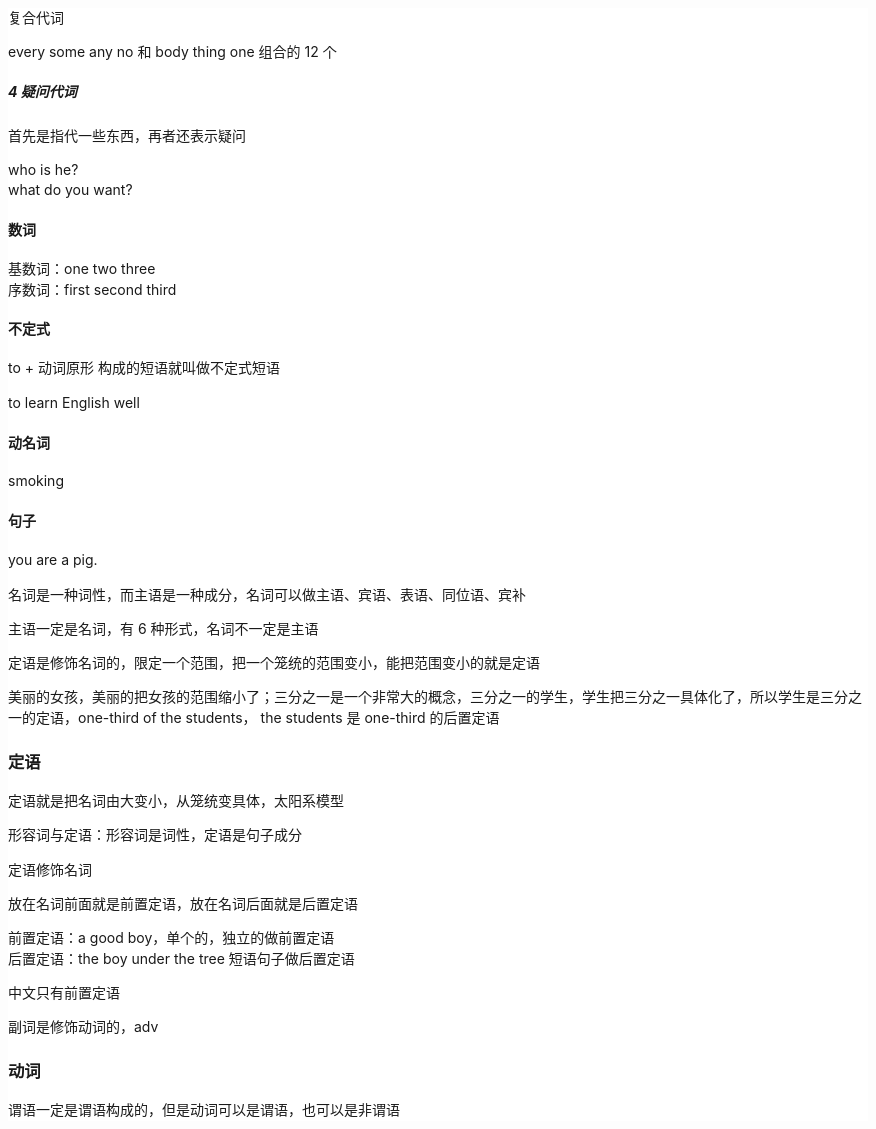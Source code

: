 复合代词  

every some any no 和 body thing one 组合的 12 个  

##### 4 疑问代词  

首先是指代一些东西，再者还表示疑问  

who is he?  
what do you want?  


#### 数词  

基数词：one two three  
序数词：first second third  


#### 不定式  

to + 动词原形 构成的短语就叫做不定式短语  

to learn English well  

#### 动名词  

smoking  

#### 句子  

you are a pig.  

名词是一种词性，而主语是一种成分，名词可以做主语、宾语、表语、同位语、宾补  

主语一定是名词，有 6 种形式，名词不一定是主语  

定语是修饰名词的，限定一个范围，把一个笼统的范围变小，能把范围变小的就是定语  

美丽的女孩，美丽的把女孩的范围缩小了；三分之一是一个非常大的概念，三分之一的学生，学生把三分之一具体化了，所以学生是三分之一的定语，one-third of the students， the students 是 one-third 的后置定语  

### 定语  

定语就是把名词由大变小，从笼统变具体，太阳系模型  

形容词与定语：形容词是词性，定语是句子成分  

定语修饰名词  

放在名词前面就是前置定语，放在名词后面就是后置定语  

前置定语：a good boy，单个的，独立的做前置定语  
后置定语：the boy under the tree 短语句子做后置定语  

中文只有前置定语  

副词是修饰动词的，adv  

### 动词  

谓语一定是谓语构成的，但是动词可以是谓语，也可以是非谓语  

